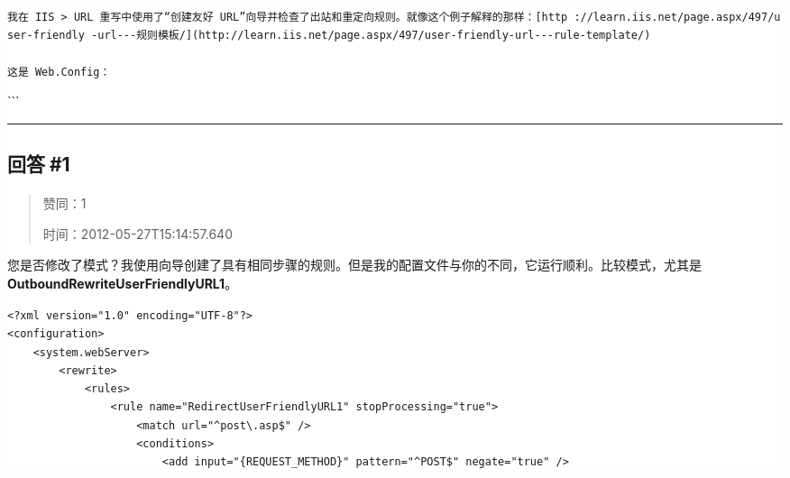 ```
我在 IIS > URL 重写中使用了“创建友好 URL”向导并检查了出站和重定向规则。就像这个例子解释的那样：[http ://learn.iis.net/page.aspx/497/user-friendly -url---规则模板/](http://learn.iis.net/page.aspx/497/user-friendly-url---rule-template/)

这是 Web.Config：

```
<?xml version="1.0" encoding="UTF-8"?>
<configuration>
    <system.webServer>
        <rewrite>
            <rules>
                <remove name="RewriteUserFriendlyURL1" />
                <remove name="RedirectUserFriendlyURL1" />
                <rule name="RedirectUserFriendlyURL1" stopProcessing="true">
                    <match url="^post\.asp$" />
                    <conditions>
                        <add input="{REQUEST_METHOD}" pattern="^POST$" negate="true" />
                        <add input="{QUERY_STRING}" pattern="^topic=([^=&amp;]+)&amp;id=([^=&amp;]+)$" />
                    </conditions>
                    <action type="Redirect" url="{C:1}/{C:2}" appendQueryString="true" redirectType="Permanent" />
                </rule>
                <rule name="RewriteUserFriendlyURL1" stopProcessing="true">
                    <match url="^([^/]+)/([^/]+)/?$" />
                    <conditions>
                        <add input="{REQUEST_FILENAME}" matchType="IsFile" negate="true"  />
                        <add input="{REQUEST_FILENAME}" matchType="IsDirectory" negate="true" />
                    </conditions>
                    <action type="Rewrite" url="/post.asp?topic={R:1}&amp;id={R:2}" />
                </rule>
            </rules>
            <outboundRules>
                <remove name="OutboundRewriteUserFriendlyURL1" />
                <rule name="OutboundRewriteUserFriendlyURL1" preCondition="ResponseIsHtml1">
                    <match filterByTags="A, Form, Img" pattern="^(.*/)/post\.asp\?topic=([^=&amp;]+)&amp;(?:amp;)?id=([^=&amp;]+)&amp;(?:amp;)$" />
                    <action type="Rewrite" value="{R:1}{R:2}/{R:3}/" />
                </rule>
            </outboundRules>
        </rewrite>
    </system.webServer>
</configuration> 
```

* * *

## 回答 #1

> 赞同：1
> 
> 时间：2012-05-27T15:14:57.640

您是否修改了模式？我使用向导创建了具有相同步骤的规则。但是我的配置文件与你的不同，它运行顺利。比较模式，尤其是**OutboundRewriteUserFriendlyURL1**。

```
<?xml version="1.0" encoding="UTF-8"?>
<configuration>
    <system.webServer>
        <rewrite>
            <rules>
                <rule name="RedirectUserFriendlyURL1" stopProcessing="true">
                    <match url="^post\.asp$" />
                    <conditions>
                        <add input="{REQUEST_METHOD}" pattern="^POST$" negate="true" />